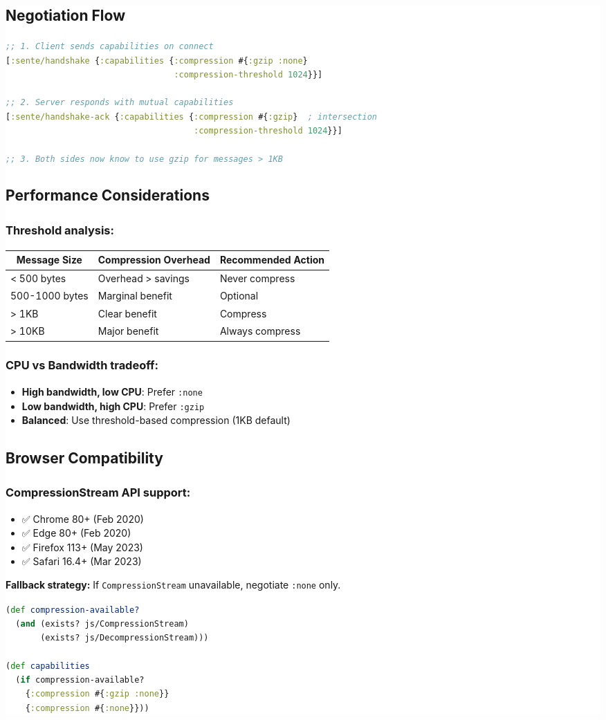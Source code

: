 ## Negotiation Flow

```clojure
;; 1. Client sends capabilities on connect
[:sente/handshake {:capabilities {:compression #{:gzip :none}
                                  :compression-threshold 1024}}]

;; 2. Server responds with mutual capabilities
[:sente/handshake-ack {:capabilities {:compression #{:gzip}  ; intersection
                                      :compression-threshold 1024}}]

;; 3. Both sides now know to use gzip for messages > 1KB
```

## Performance Considerations

### Threshold analysis:

| Message Size | Compression Overhead | Recommended Action |
|--------------|---------------------|-------------------|
| < 500 bytes  | Overhead > savings  | Never compress    |
| 500-1000 bytes | Marginal benefit  | Optional          |
| > 1KB        | Clear benefit       | Compress          |
| > 10KB       | Major benefit       | Always compress   |

### CPU vs Bandwidth tradeoff:

- **High bandwidth, low CPU**: Prefer `:none`
- **Low bandwidth, high CPU**: Prefer `:gzip`
- **Balanced**: Use threshold-based compression (1KB default)

## Browser Compatibility

### CompressionStream API support:

- ✅ Chrome 80+ (Feb 2020)
- ✅ Edge 80+ (Feb 2020)
- ✅ Firefox 113+ (May 2023)
- ✅ Safari 16.4+ (Mar 2023)

**Fallback strategy:** If `CompressionStream` unavailable, negotiate `:none` only.

```clojure
(def compression-available?
  (and (exists? js/CompressionStream)
       (exists? js/DecompressionStream)))

(def capabilities
  (if compression-available?
    {:compression #{:gzip :none}}
    {:compression #{:none}}))
```
